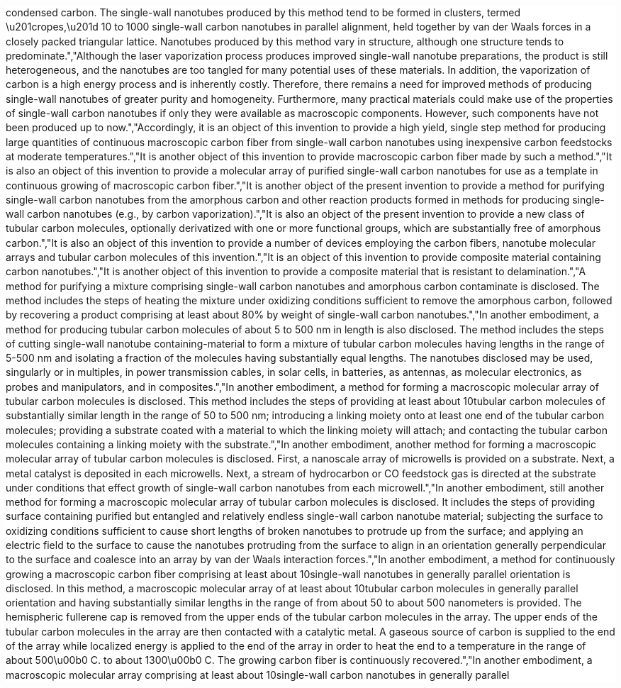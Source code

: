 condensed carbon. The single-wall nanotubes produced by this method tend to be formed in clusters, termed \u201cropes,\u201d 10 to 1000 single-wall carbon nanotubes in parallel alignment, held together by van der Waals forces in a closely packed triangular lattice. Nanotubes produced by this method vary in structure, although one structure tends to predominate.","Although the laser vaporization process produces improved single-wall nanotube preparations, the product is still heterogeneous, and the nanotubes are too tangled for many potential uses of these materials. In addition, the vaporization of carbon is a high energy process and is inherently costly. Therefore, there remains a need for improved methods of producing single-wall nanotubes of greater purity and homogeneity. Furthermore, many practical materials could make use of the properties of single-wall carbon nanotubes if only they were available as macroscopic components. However, such components have not been produced up to now.","Accordingly, it is an object of this invention to provide a high yield, single step method for producing large quantities of continuous macroscopic carbon fiber from single-wall carbon nanotubes using inexpensive carbon feedstocks at moderate temperatures.","It is another object of this invention to provide macroscopic carbon fiber made by such a method.","It is also an object of this invention to provide a molecular array of purified single-wall carbon nanotubes for use as a template in continuous growing of macroscopic carbon fiber.","It is another object of the present invention to provide a method for purifying single-wall carbon nanotubes from the amorphous carbon and other reaction products formed in methods for producing single-wall carbon nanotubes (e.g., by carbon vaporization).","It is also an object of the present invention to provide a new class of tubular carbon molecules, optionally derivatized with one or more functional groups, which are substantially free of amorphous carbon.","It is also an object of this invention to provide a number of devices employing the carbon fibers, nanotube molecular arrays and tubular carbon molecules of this invention.","It is an object of this invention to provide composite material containing carbon nanotubes.","It is another object of this invention to provide a composite material that is resistant to delamination.","A method for purifying a mixture comprising single-wall carbon nanotubes and amorphous carbon contaminate is disclosed. The method includes the steps of heating the mixture under oxidizing conditions sufficient to remove the amorphous carbon, followed by recovering a product comprising at least about 80% by weight of single-wall carbon nanotubes.","In another embodiment, a method for producing tubular carbon molecules of about 5 to 500 nm in length is also disclosed. The method includes the steps of cutting single-wall nanotube containing-material to form a mixture of tubular carbon molecules having lengths in the range of 5-500 nm and isolating a fraction of the molecules having substantially equal lengths. The nanotubes disclosed may be used, singularly or in multiples, in power transmission cables, in solar cells, in batteries, as antennas, as molecular electronics, as probes and manipulators, and in composites.","In another embodiment, a method for forming a macroscopic molecular array of tubular carbon molecules is disclosed. This method includes the steps of providing at least about 10tubular carbon molecules of substantially similar length in the range of 50 to 500 nm; introducing a linking moiety onto at least one end of the tubular carbon molecules; providing a substrate coated with a material to which the linking moiety will attach; and contacting the tubular carbon molecules containing a linking moiety with the substrate.","In another embodiment, another method for forming a macroscopic molecular array of tubular carbon molecules is disclosed. First, a nanoscale array of microwells is provided on a substrate. Next, a metal catalyst is deposited in each microwells. Next, a stream of hydrocarbon or CO feedstock gas is directed at the substrate under conditions that effect growth of single-wall carbon nanotubes from each microwell.","In another embodiment, still another method for forming a macroscopic molecular array of tubular carbon molecules is disclosed. It includes the steps of providing surface containing purified but entangled and relatively endless single-wall carbon nanotube material; subjecting the surface to oxidizing conditions sufficient to cause short lengths of broken nanotubes to protrude up from the surface; and applying an electric field to the surface to cause the nanotubes protruding from the surface to align in an orientation generally perpendicular to the surface and coalesce into an array by van der Waals interaction forces.","In another embodiment, a method for continuously growing a macroscopic carbon fiber comprising at least about 10single-wall nanotubes in generally parallel orientation is disclosed. In this method, a macroscopic molecular array of at least about 10tubular carbon molecules in generally parallel orientation and having substantially similar lengths in the range of from about 50 to about 500 nanometers is provided. The hemispheric fullerene cap is removed from the upper ends of the tubular carbon molecules in the array. The upper ends of the tubular carbon molecules in the array are then contacted with a catalytic metal. A gaseous source of carbon is supplied to the end of the array while localized energy is applied to the end of the array in order to heat the end to a temperature in the range of about 500\u00b0 C. to about 1300\u00b0 C. The growing carbon fiber is continuously recovered.","In another embodiment, a macroscopic molecular array comprising at least about 10single-wall carbon nanotubes in generally parallel